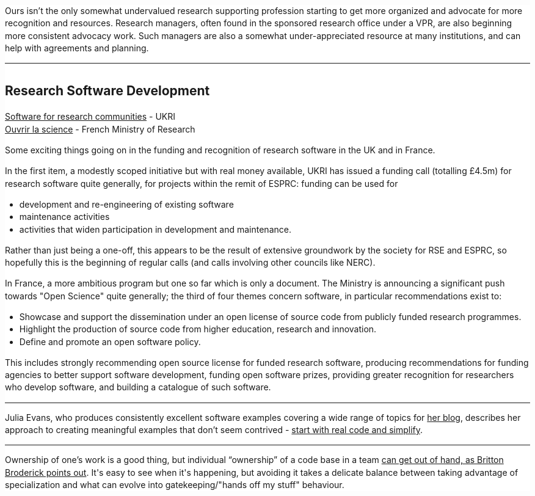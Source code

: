 Ours isn’t the only somewhat undervalued research supporting profession starting to get more organized and advocate for more recognition and resources.  Research managers, often found in the sponsored research office under a VPR, are also beginning more consistent advocacy work.   Such managers are also a somewhat under-appreciated resource at many institutions, and can help with agreements and planning.


----------
## Research Software Development

[Software for research communities](https://www.ukri.org/opportunity/software-for-research-communities/) - UKRI<br/>
[Ouvrir la science](https://www.ouvrirlascience.fr/second-national-plan-for-open-science/) - French Ministry of Research

Some exciting things going on in the funding and recognition of research software in the UK and in France.

In the first item, a modestly scoped initiative but with real money available, UKRI has issued a funding call (totalling £4.5m) for research software quite generally, for projects within the remit of ESPRC: funding can be used for

- development and re-engineering of existing software
- maintenance activities
- activities that widen participation in development and maintenance.

Rather than just being a one-off, this appears to be the result of extensive groundwork by the society for RSE and ESPRC, so hopefully this is the beginning of regular calls (and calls involving other councils like NERC).

In France, a more ambitious program but one so far which is only a document. The Ministry is announcing a significant push towards "Open Science" quite generally; the third of four themes concern software, in particular recommendations exist to:


- Showcase and support the dissemination under an open license of source code from publicly funded research programmes.
- Highlight the production of source code from higher education, research and innovation.
- Define and promote an open software policy.

This includes strongly recommending open source license for funded research software, producing recommendations for funding agencies to better support software development, funding open software prizes, providing greater recognition for researchers who develop software, and building a catalogue of such software.


----------

Julia Evans, who produces consistently excellent software examples covering a wide range of topics for [her blog](https://jvns.ca), describes her approach to creating meaningful examples that don’t seem contrived - [start with real code and simplify](https://jvns.ca/blog/2021/07/08/writing-great-examples/).


----------

Ownership of one’s work is a good thing, but individual “ownership” of a code base in a team [can get out of hand, as Britton Broderick points out](https://brittonbroderick.com/2021/06/14/finding-collective-ownership-of-the-codebase/). It's easy to see when it's happening, but avoiding it takes a delicate balance between taking advantage of specialization and what can evolve into gatekeeping/"hands off my stuff" behaviour.
